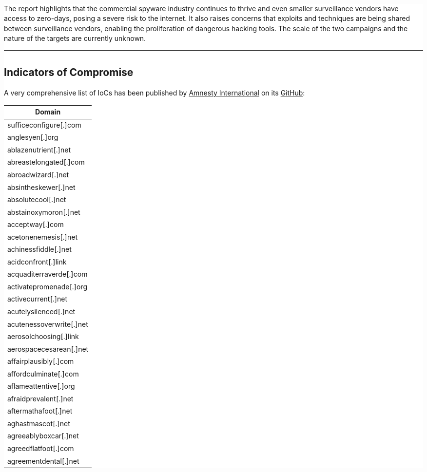 The report highlights that the commercial spyware industry continues to thrive and even smaller surveillance vendors have access to zero-days, posing a severe risk to the internet. It also raises concerns that exploits and techniques are being shared between surveillance vendors, enabling the proliferation of dangerous hacking tools. The scale of the two campaigns and the nature of the targets are currently unknown.

---

## Indicators of Compromise

A very comprehensive list of IoCs has been published by [Amnesty International](https://www.amnesty.org/en/latest/news/2023/03/new-android-hacking-campaign-linked-to-mercenary-spyware-company/) on its [GitHub](https://github.com/AmnestyTech/investigations/tree/master/2023-03-29_android_campaign):

| Domain |
| --- |
| sufficeconfigure[.]com |
| anglesyen[.]org |
| ablazenutrient[.]net |
| abreastelongated[.]com |
| abroadwizard[.]net |
| absintheskewer[.]net |
| absolutecool[.]net |
| abstainoxymoron[.]net |
| acceptway[.]com |
| acetonenemesis[.]net |
| achinessfiddle[.]net |
| acidconfront[.]link |
| acquaditerraverde[.]com |
| activatepromenade[.]org |
| activecurrent[.]net |
| acutelysilenced[.]net |
| acutenessoverwrite[.]net |
| aerosolchoosing[.]link |
| aerospacecesarean[.]net |
| affairplausibly[.]com |
| affordculminate[.]com |
| aflameattentive[.]org |
| afraidprevalent[.]net |
| aftermathafoot[.]net |
| aghastmascot[.]net |
| agreeablyboxcar[.]net |
| agreedflatfoot[.]com |
| agreementdental[.]net |
